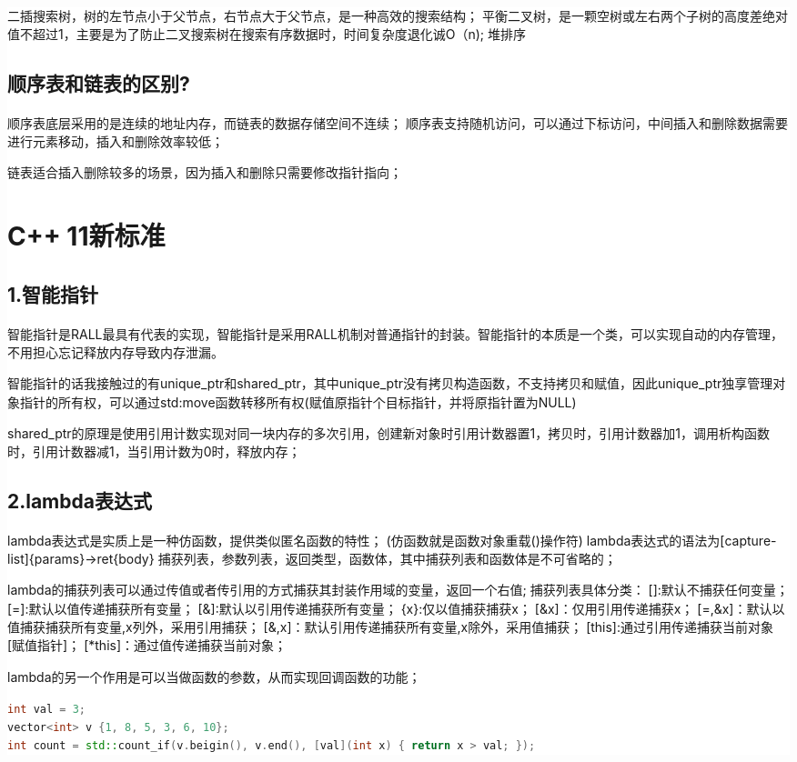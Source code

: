 二插搜索树，树的左节点小于父节点，右节点大于父节点，是一种高效的搜索结构；
平衡二叉树，是一颗空树或左右两个子树的高度差绝对值不超过1，主要是为了防止二叉搜索树在搜索有序数据时，时间复杂度退化诚O（n);
堆排序


## 顺序表和链表的区别?
顺序表底层采用的是连续的地址内存，而链表的数据存储空间不连续；
顺序表支持随机访问，可以通过下标访问，中间插入和删除数据需要进行元素移动，插入和删除效率较低；

链表适合插入删除较多的场景，因为插入和删除只需要修改指针指向；






# C++ 11新标准

## 1.智能指针

智能指针是RALL最具有代表的实现，智能指针是采用RALL机制对普通指针的封装。智能指针的本质是一个类，可以实现自动的内存管理，不用担心忘记释放内存导致内存泄漏。



智能指针的话我接触过的有unique_ptr和shared_ptr，其中unique_ptr没有拷贝构造函数，不支持拷贝和赋值，因此unique_ptr独享管理对象指针的所有权，可以通过std:move函数转移所有权(赋值原指针个目标指针，并将原指针置为NULL)

shared_ptr的原理是使用引用计数实现对同一块内存的多次引用，创建新对象时引用计数器置1，拷贝时，引用计数器加1，调用析构函数时，引用计数器减1，当引用计数为0时，释放内存；



## 2.lambda表达式

lambda表达式是实质上是一种仿函数，提供类似匿名函数的特性；
(仿函数就是函数对象重载()操作符)
lambda表达式的语法为[capture-list]{params}->ret{body}
捕获列表，参数列表，返回类型，函数体，其中捕获列表和函数体是不可省略的；

lambda的捕获列表可以通过传值或者传引用的方式捕获其封装作用域的变量，返回一个右值;
捕获列表具体分类：
[]:默认不捕获任何变量；
[=]:默认以值传递捕获所有变量；
[&]:默认以引用传递捕获所有变量；
{x}:仅以值捕获捕获x；
[&x]：仅用引用传递捕获x；
[=,&x]：默认以值捕获捕获所有变量,x列外，采用引用捕获；
[&,x]：默认引用传递捕获所有变量,x除外，采用值捕获；
[this]:通过引用传递捕获当前对象[赋值指针]；
[*this]：通过值传递捕获当前对象；

lambda的另一个作用是可以当做函数的参数，从而实现回调函数的功能；

```c++
int val = 3;
vector<int> v {1, 8, 5, 3, 6, 10};
int count = std::count_if(v.beigin(), v.end(), [val](int x) { return x > val; });
```
